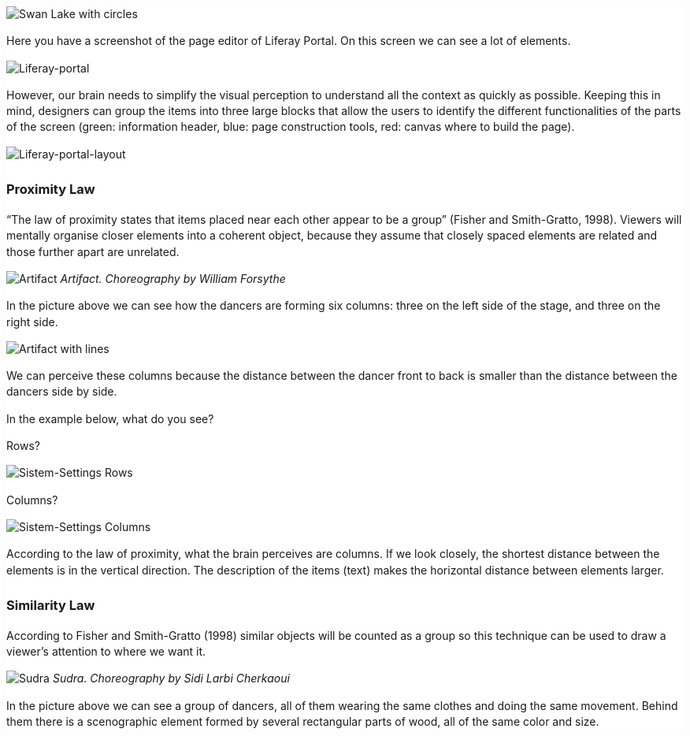 ![Swan Lake with circles](/images/posts/gestalt-principles-dance-n-design/SwanLake1Lines.jpg)

Here you have a screenshot of the page editor of Liferay Portal. On this screen we can see a lot of elements.

![Liferay-portal](/images/posts/gestalt-principles-dance-n-design/LiferayPortal.jpg)

However, our brain needs to simplify the visual perception to understand all the context as quickly as possible. Keeping this in mind, designers can group the items into three large blocks that allow the users to identify the different functionalities of the parts of the screen (green: information header, blue: page construction tools, red: canvas where to build the page). 

![Liferay-portal-layout](/images/posts/gestalt-principles-dance-n-design/LiferayPortalLayout.jpg)

### Proximity Law
“The law of proximity states that items placed near each other appear to be a group” (Fisher and Smith-Gratto, 1998). Viewers will mentally organise closer elements into a coherent object, because they assume that closely spaced elements are related and those further apart are unrelated.

![Artifact](/images/posts/gestalt-principles-dance-n-design/Artifact.jpg)
_Artifact. Choreography by William Forsythe_

In the picture above we can see how the dancers are forming six columns: three on the left side of the stage, and three on the right side.

![Artifact with lines](/images/posts/gestalt-principles-dance-n-design/ArtifactLines.jpg)

We can perceive these columns because the distance between the dancer front to back is smaller than the distance between the dancers side by side.

In the example below, what do you see?

Rows?

![Sistem-Settings Rows](/images/posts/gestalt-principles-dance-n-design/Rows.jpg)

Columns?

![Sistem-Settings Columns](/images/posts/gestalt-principles-dance-n-design/Columns.jpg)

According to the law of proximity, what the brain perceives are columns. If we look closely, the shortest distance between the elements is in the vertical direction. The description of the items (text) makes the horizontal distance between elements larger.

### Similarity Law

According to Fisher and Smith-Gratto (1998) similar objects will be counted as a group so this technique can be used to draw a viewer’s attention to where we want it.

![Sudra](/images/posts/gestalt-principles-dance-n-design/Sudra.jpg)
_Sudra. Choreography by Sidi Larbi Cherkaoui_

In the picture above we can see a group of dancers, all of them wearing the same clothes and doing the same movement. Behind them there is a scenographic element formed by several rectangular parts of wood, all of the same color and size. 
